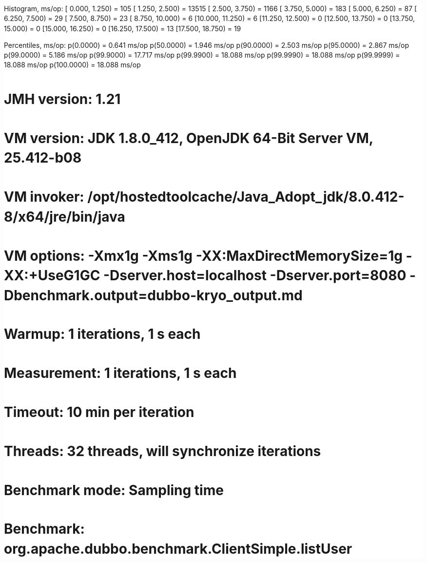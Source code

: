   Histogram, ms/op:
    [ 0.000,  1.250) = 105 
    [ 1.250,  2.500) = 13515 
    [ 2.500,  3.750) = 1166 
    [ 3.750,  5.000) = 183 
    [ 5.000,  6.250) = 87 
    [ 6.250,  7.500) = 29 
    [ 7.500,  8.750) = 23 
    [ 8.750, 10.000) = 6 
    [10.000, 11.250) = 6 
    [11.250, 12.500) = 0 
    [12.500, 13.750) = 0 
    [13.750, 15.000) = 0 
    [15.000, 16.250) = 0 
    [16.250, 17.500) = 13 
    [17.500, 18.750) = 19 

  Percentiles, ms/op:
      p(0.0000) =      0.641 ms/op
     p(50.0000) =      1.946 ms/op
     p(90.0000) =      2.503 ms/op
     p(95.0000) =      2.867 ms/op
     p(99.0000) =      5.186 ms/op
     p(99.9000) =     17.717 ms/op
     p(99.9900) =     18.088 ms/op
     p(99.9990) =     18.088 ms/op
     p(99.9999) =     18.088 ms/op
    p(100.0000) =     18.088 ms/op


# JMH version: 1.21
# VM version: JDK 1.8.0_412, OpenJDK 64-Bit Server VM, 25.412-b08
# VM invoker: /opt/hostedtoolcache/Java_Adopt_jdk/8.0.412-8/x64/jre/bin/java
# VM options: -Xmx1g -Xms1g -XX:MaxDirectMemorySize=1g -XX:+UseG1GC -Dserver.host=localhost -Dserver.port=8080 -Dbenchmark.output=dubbo-kryo_output.md
# Warmup: 1 iterations, 1 s each
# Measurement: 1 iterations, 1 s each
# Timeout: 10 min per iteration
# Threads: 32 threads, will synchronize iterations
# Benchmark mode: Sampling time
# Benchmark: org.apache.dubbo.benchmark.ClientSimple.listUser
